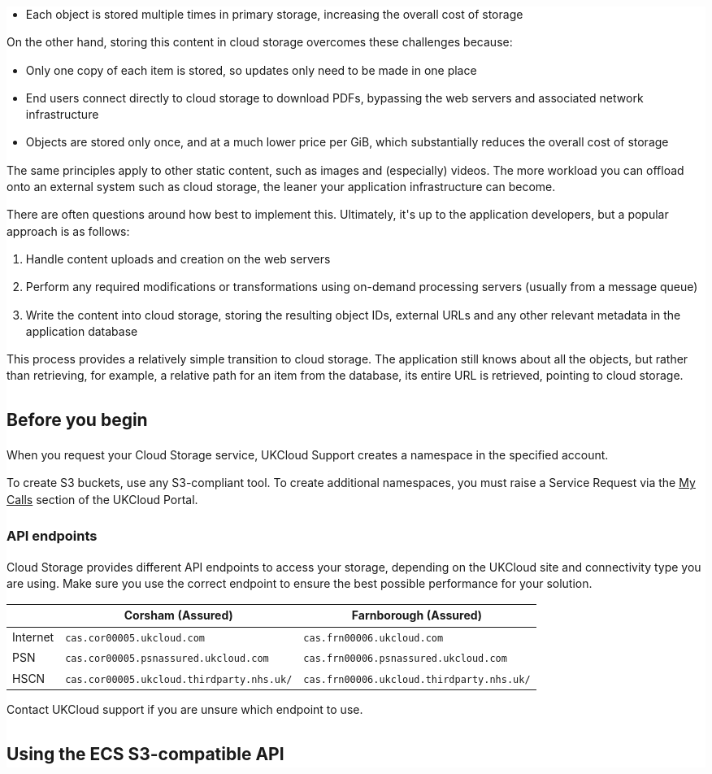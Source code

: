 - Each object is stored multiple times in primary storage, increasing the overall cost of storage

On the other hand, storing this content in cloud storage overcomes these challenges because:

- Only one copy of each item is stored, so updates only need to be made in one place

- End users connect directly to cloud storage to download PDFs, bypassing the web servers and associated network infrastructure

- Objects are stored only once, and at a much lower price per GiB, which substantially reduces the overall cost of storage

The same principles apply to other static content, such as images and (especially) videos. The more workload you can offload onto an external system such as cloud storage, the leaner your application infrastructure
can become.

There are often questions around how best to implement this. Ultimately, it's up to the application developers, but a popular approach is as follows:

1. Handle content uploads and creation on the web servers

2. Perform any required modifications or transformations using on-demand processing servers (usually from a message queue)

3. Write the content into cloud storage, storing the resulting object IDs, external URLs and any other relevant metadata in the application database

This process provides a relatively simple transition to cloud storage. The application still knows about all the objects, but rather than retrieving, for example, a relative path for an item from the database, its entire URL is retrieved, pointing to cloud storage.

## Before you begin

When you request your Cloud Storage service, UKCloud Support creates a namespace in the specified account.

To create S3 buckets, use any S3-compliant tool. To create additional namespaces, you must raise a Service Request via the [My Calls](https://portal.skyscapecloud.com/support/ivanti) section of the UKCloud Portal.

### API endpoints

Cloud Storage provides different API endpoints to access your storage, depending on the UKCloud site and connectivity type you are using. Make sure you use the correct endpoint to ensure the best possible performance for your solution.

&nbsp;   | Corsham (Assured)                         | Farnborough (Assured)
---------|-------------------------------------------|----------------------
Internet | `cas.cor00005.ukcloud.com`                | `cas.frn00006.ukcloud.com`
PSN      | `cas.cor00005.psnassured.ukcloud.com`     | `cas.frn00006.psnassured.ukcloud.com`
HSCN     | `cas.cor00005.ukcloud.thirdparty.nhs.uk/` | `cas.frn00006.ukcloud.thirdparty.nhs.uk/`

Contact UKCloud support if you are unsure which endpoint to use.

## Using the ECS S3-compatible API
